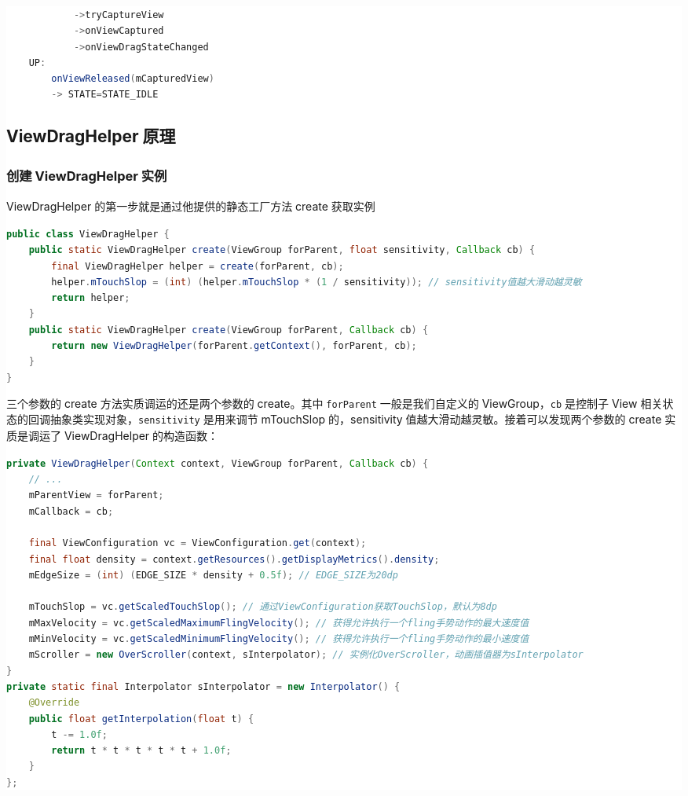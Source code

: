 ```java
            ->tryCaptureView
            ->onViewCaptured
            ->onViewDragStateChanged
    UP:
        onViewReleased(mCapturedView)
        -> STATE=STATE_IDLE
```

## ViewDragHelper 原理

### 创建 ViewDragHelper 实例

ViewDragHelper 的第一步就是通过他提供的静态工厂方法 create 获取实例

```java
public class ViewDragHelper {
    public static ViewDragHelper create(ViewGroup forParent, float sensitivity, Callback cb) {
        final ViewDragHelper helper = create(forParent, cb);
        helper.mTouchSlop = (int) (helper.mTouchSlop * (1 / sensitivity)); // sensitivity值越大滑动越灵敏
        return helper;
    }
    public static ViewDragHelper create(ViewGroup forParent, Callback cb) {
        return new ViewDragHelper(forParent.getContext(), forParent, cb);
    }
}
```

三个参数的 create 方法实质调运的还是两个参数的 create。其中 `forParent` 一般是我们自定义的 ViewGroup，`cb` 是控制子 View 相关状态的回调抽象类实现对象，`sensitivity` 是用来调节 mTouchSlop 的，sensitivity 值越大滑动越灵敏。接着可以发现两个参数的 create 实质是调运了 ViewDragHelper 的构造函数：

```java
private ViewDragHelper(Context context, ViewGroup forParent, Callback cb) {
    // ...
    mParentView = forParent;
    mCallback = cb;
    
    final ViewConfiguration vc = ViewConfiguration.get(context);
    final float density = context.getResources().getDisplayMetrics().density;
    mEdgeSize = (int) (EDGE_SIZE * density + 0.5f); // EDGE_SIZE为20dp

    mTouchSlop = vc.getScaledTouchSlop(); // 通过ViewConfiguration获取TouchSlop，默认为8dp
    mMaxVelocity = vc.getScaledMaximumFlingVelocity(); // 获得允许执行一个fling手势动作的最大速度值
    mMinVelocity = vc.getScaledMinimumFlingVelocity(); // 获得允许执行一个fling手势动作的最小速度值
    mScroller = new OverScroller(context, sInterpolator); // 实例化OverScroller，动画插值器为sInterpolator
}
private static final Interpolator sInterpolator = new Interpolator() {
    @Override
    public float getInterpolation(float t) {
        t -= 1.0f;
        return t * t * t * t * t + 1.0f;
    }
};
```
